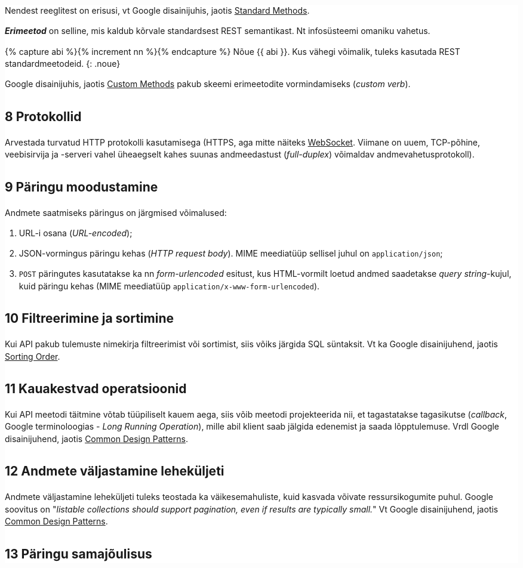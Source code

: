 Nendest reeglitest on erisusi, vt Google disainijuhis, jaotis [Standard Methods](https://cloud.google.com/apis/design/standard_methods).

***Erimeetod*** on selline, mis kaldub kõrvale standardsest REST semantikast. Nt infosüsteemi omaniku vahetus.

{% capture abi %}{% increment nn %}{% endcapture %}
Nõue {{ abi }}. Kus vähegi võimalik, tuleks kasutada REST standardmeetodeid.
{: .noue}

Google disainijuhis, jaotis [Custom Methods](https://cloud.google.com/apis/design/custom_methods) pakub skeemi erimeetodite vormindamiseks (_custom verb_).

## 8 Protokollid

Arvestada turvatud HTTP protokolli kasutamisega (HTTPS, aga mitte näiteks [WebSocket](https://en.wikipedia.org/wiki/WebSocket). Viimane on uuem, TCP-põhine, veebisirvija ja -serveri vahel üheaegselt kahes suunas andmeedastust (_full-duplex_) võimaldav andmevahetusprotokoll).

## 9 Päringu moodustamine

Andmete saatmiseks päringus on järgmised võimalused:

1) URL-i osana (_URL-encoded_);

2) JSON-vormingus päringu kehas (_HTTP request body_). MIME meediatüüp sellisel juhul on `application/json`;

3) `POST` päringutes kasutatakse ka nn _form-urlencoded_ esitust, kus HTML-vormilt loetud andmed saadetakse _query string_-kujul, kuid päringu kehas (MIME meediatüüp `application/x-www-form-urlencoded`). 

## 10 Filtreerimine ja sortimine

Kui API pakub tulemuste nimekirja filtreerimist või sortimist, siis võiks järgida SQL süntaksit. Vt ka Google disainijuhend, jaotis [Sorting Order](https://cloud.google.com/apis/design/design_patterns#sorting_order).

## 11 Kauakestvad operatsioonid

Kui API meetodi täitmine võtab tüüpiliselt kauem aega, siis võib meetodi projekteerida nii, et tagastatakse tagasikutse (_callback_, Google terminoloogias - _Long Running Operation_), mille abil klient saab jälgida edenemist ja saada lõpptulemuse. Vrdl Google disainijuhend, jaotis [Common Design Patterns](https://cloud.google.com/apis/design/design_patterns).

## 12 Andmete väljastamine leheküljeti

Andmete väljastamine leheküljeti tuleks teostada ka väikesemahuliste, kuid kasvada võivate ressursikogumite puhul. Google soovitus on "_listable collections should support pagination, even if results are typically small._" Vt Google disainijuhend, jaotis [Common Design Patterns](https://cloud.google.com/apis/design/design_patterns).

## 13 Päringu samajõulisus
